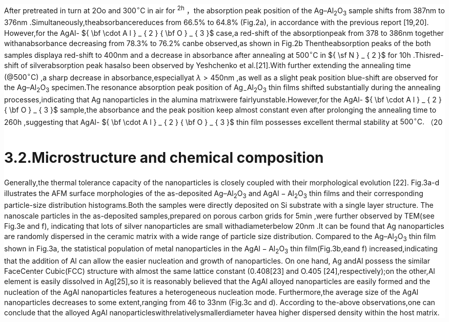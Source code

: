 After pretreated in turn at 2Oo and $3 0 0 ^ { \circ } \mathsf C$ in air for $^ { 2 \mathrm { h } }$ ，the absorption peak position of the ${ \mathsf { A g } } – { \mathsf { A l } } _ { 2 } { \mathsf { O } } _ { 3 }$ sample shifts from $3 8 7 \mathrm { n m }$ to $3 7 6 \mathrm { n m }$ .Simultaneously,theabsorbancereduces from $6 6 . 5 \%$ to $6 4 . 8 \%$ (Fig.2a), in accordance with the previous report [19,20]. However,for the AgAl- ${ \bf \cdot A l } _ { 2 } { \bf O } _ { 3 }$ case,a red-shift of the absorptionpeak from 378 to $3 8 6 \mathrm { n m }$ together withanabsorbance decreasing from $7 8 . 3 \%$ to $7 6 . 2 \%$ canbe observed,as shown in Fig.2b Thentheabsorption peaks of the both samples displaya red-shift to $4 0 0 \mathrm { n m }$ and a decrease in absorbance after annealing at $5 0 0 ^ { \circ } \mathsf C$ in ${ \sf N } _ { 2 }$ for $1 0 \mathrm { h }$ .Thisred-shift of silverabsorption peak hasalso been observed by Yeshchenko et al.[21].With further extending the annealing time $( @ 5 0 0 ^ { \circ } \mathsf C )$ ,a sharp decrease in absorbance,especiallyat $\lambda > 4 5 0 \mathrm { n m }$ ,as well as a slight peak position blue-shift are observed for the ${ \mathsf { A g } } – { \mathsf { A l } } _ { 2 } { \mathsf { O } } _ { 3 }$ specimen.The resonance absorption peak position of $\mathsf { A g } _ { - } \mathsf { A l } _ { 2 } \mathsf { O } _ { 3 }$ thin films shifted substantially during the annealing processes,indicating that $\mathsf { A g }$ nanoparticles in the alumina matrixwere fairlyunstable.However,for the AgAl- ${ \bf \cdot A l } _ { 2 } { \bf O } _ { 3 }$ sample,the absorbance and the peak position keep almost constant even after prolonging the annealing time to $2 6 0 \mathrm { h }$ ,suggesting that AgAl- ${ \bf \cdot A l } _ { 2 } { \bf O } _ { 3 }$ thin film possesses excellent thermal stability at $5 0 0 ^ { \circ } \mathsf { C } .$ （20

# 3.2.Microstructure and chemical composition

Generally,the thermal tolerance capacity of the nanoparticles is closely coupled with their morphological evolution [22]. Fig.3a-d illustrates the AFM surface morphologies of the as-deposited ${ \mathsf { A g } } – { \mathsf { A l } } _ { 2 } { \mathsf { O } } _ { 3 }$ and $\mathsf { A g A l - A l _ { 2 } O _ { 3 } }$ thin films and their corresponding particle-size distribution histograms.Both the samples were directly deposited on Si substrate with a single layer structure. The nanoscale particles in the as-deposited samples,prepared on porous carbon grids for $5 \mathrm { { m i n } }$ ,were further observed by TEM(see Fig.3e and f), indicating that lots of silver nanoparticles are small withadiameterbelow $2 0 \mathrm { n m }$ .It can be found that Ag nanoparticles are randomly dispersed in the ceramic matrix with a wide range of particle size distribution. Compared to the ${ \mathsf { A g } } – { \mathsf { A l } } _ { 2 } { \mathsf { O } } _ { 3 }$ thin film shown in Fig.3a, the statistical population of metal nanoparticles in the $\mathsf { A g A l - A l _ { 2 } O _ { 3 } }$ thin film(Fig.3b,eand f) increased,indicating that the addition of Al can allow the easier nucleation and growth of nanoparticles. On one hand, $\mathsf { A g }$ andAl possess the similar FaceCenter Cubic(FCC) structure with almost the same lattice constant (0.408[23] and O.405 [24],respectively);on the other,Al element is easily dissolved in Ag[25],so it is reasonably believed that the AgAl alloyed nanoparticles are easily formed and the nucleation of the AgAl nanoparticles features a heterogeneous nucleation mode. Furthermore,the average size of the AgAl nanoparticles decreases to some extent,ranging from 46 to $3 3 \mathrm { n m }$ (Fig.3c and d). According to the-above observations,one can conclude that the alloyed AgAl nanoparticleswithrelativelysmallerdiameter havea higher dispersed density within the host matrix.
